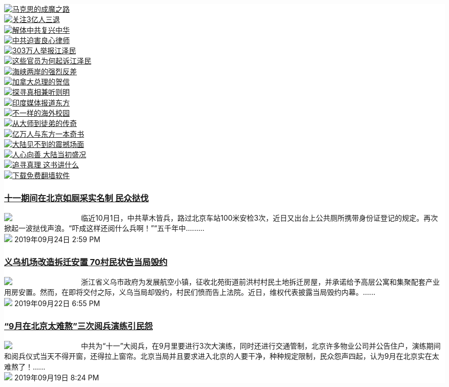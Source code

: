 <a href="https://github.com/asdfghy6/djy/blob/master/gb/10/11/7/n3077476.md?dfh#1" target="_blank"><img width="130" src="https://raw.githubusercontent.com/asdfghy6/djy/master/gb/130/ma-ks.jpg" title="马克思的成魔之路"  alt="马克思的成魔之路"></a><br><a href="https://github.com/asdfghy6/djy/blob/master/gb/18/5/10/n10381511.md?dfh#1" target="_blank"><img width="130" src="https://raw.githubusercontent.com/asdfghy6/djy/master/gb/130/st1.jpg" title="关注3亿人三退"  alt="关注3亿人三退"></a><br><a href="https://github.com/asdfghy6/djy/blob/master/gb/18/3/21/n10237682.md?dfh#1" target="_blank"><img width="130" src="https://raw.githubusercontent.com/asdfghy6/djy/master/gb/130/jie-t.jpg" title="解体中共复兴中华"  alt="解体中共复兴中华"></a><br><a href="https://github.com/asdfghy6/djy/blob/master/gb/9/2/9/n2422991.md?dfh#1" target="_blank"><img width="130" src="https://raw.githubusercontent.com/asdfghy6/djy/master/gb/130/gao-zs.jpg" title="中共迫害良心律师"  alt="中共迫害良心律师"></a><br><a href="https://github.com/asdfghy6/djy/blob/master/gb/18/12/9/n10900044.md?dfh#1" target="_blank"><img width="130" src="https://raw.githubusercontent.com/asdfghy6/djy/master/gb/130/sj1.jpg" title="303万人举报江泽民"  alt="303万人举报江泽民"></a><br><a href="https://github.com/asdfghy6/djy/blob/master/gb/18/8/28/n10672014.md?dfh#1" target="_blank"><img width="130" src="https://raw.githubusercontent.com/asdfghy6/djy/master/gb/130/sj2.jpg" title="这些官员为何起诉江泽民"  alt="这些官员为何起诉江泽民"></a><br><a href="https://github.com/asdfghy6/djy/blob/master/gb/8/12/18/n2367165.md?dfh#1" target="_blank"><img width="130" src="https://raw.githubusercontent.com/asdfghy6/djy/master/gb/130/liangan.jpg" title="海峡两岸的强烈反差"  alt="海峡两岸的强烈反差"></a><br><a href="https://github.com/asdfghy6/djy/blob/master/gb/15/5/5/n4427238.md?dfh#1" target="_blank"><img width="130" src="https://raw.githubusercontent.com/asdfghy6/djy/master/gb/130/jia-ndzl.jpg" title="加拿大总理的贺信"  alt="加拿大总理的贺信"></a><br><a href="https://github.com/asdfghy6/djy/blob/master/gb/11/6/17/n3289382.md?dfh#1" target="_blank"><img width="130" src="https://raw.githubusercontent.com/asdfghy6/djy/master/gb/130/xiao-wd.jpg" title="探寻真相兼听则明"  alt="探寻真相兼听则明"></a><br><a href="https://github.com/asdfghy6/djy/blob/master/gb/18/10/27/n10812623.md?dfh#1" target="_blank"><img width="130" src="https://raw.githubusercontent.com/asdfghy6/djy/master/gb/130/yindu.jpg" title="印度媒体报道东方"  alt="印度媒体报道东方"></a><br><a href="https://github.com/asdfghy6/djy/blob/master/gb/18/6/9/n10469652.md?dfh#1" target="_blank"><img width="130" src="https://raw.githubusercontent.com/asdfghy6/djy/master/gb/130/xie-j.jpg" title="不一样的海外校园"  alt="不一样的海外校园"></a><br><a href="https://github.com/asdfghy6/djy/blob/master/gb/7/4/5/n1669415.md?dfh#1" target="_blank"><img width="130" src="https://raw.githubusercontent.com/asdfghy6/djy/master/gb/130/li-up.jpg" title="从大师到徒弟的传奇"  alt="从大师到徒弟的传奇"></a><br><a href="https://github.com/asdfghy6/djy/blob/master/gb/17/5/26/n9191512.md?dfh#1" target="_blank"><img width="130" src="https://raw.githubusercontent.com/asdfghy6/djy/master/gb/130/zfl2.jpg" title="亿万人与东方一本奇书"  alt="亿万人与东方一本奇书"></a><br><a href="https://github.com/asdfghy6/djy/blob/master/gb/13/11/27/n4020290.md?dfh#1" target="_blank"><img width="130" src="https://raw.githubusercontent.com/asdfghy6/djy/master/gb/130/zhen-h.jpg" title="大陆见不到的震撼场面"  alt="大陆见不到的震撼场面"></a><br><a href="https://github.com/asdfghy6/djy/blob/master/gb/15/7/17/n4482910.md?dfh#1" target="_blank"><img width="130" src="https://raw.githubusercontent.com/asdfghy6/djy/master/gb/130/dalu-sk.jpg" title="人心向善 大陆当初盛况"  alt="人心向善 大陆当初盛况"></a><br><a href="https://github.com/asdfghy6/djy/blob/master/gb/9/10/15/n2689419.md?dfh#1" target="_blank"><img width="130" src="https://raw.githubusercontent.com/asdfghy6/djy/master/gb/130/zfl1.jpg" title="追寻真理 这书讲什么"  alt="追寻真理 这书讲什么"></a><br><a href="https://github.com/asdfghy6/fq/blob/master/README.md?dfh#1" target="_blank"><img width="130" src="https://raw.githubusercontent.com/asdfghy6/djy/master/gb/130/fq1.jpg" title="下载免费翻墙软件"  alt="下载免费翻墙软件"></a><br></td></tr>
<tr><td><h3><a href="https://github.com/asdfghy6/djy/blob/master/gb/19/9/24/n11542425.md#1" target="_blank">十一期间在北京如厕采实名制 民众挞伐</a><br></h3><a href="https://github.com/asdfghy6/djy/blob/master/gb/19/9/24/n11542425.md#1" target="_blank"><img width="150" src="http://i.epochtimes.com/assets/uploads/2018/06/GettyImages-655929922-1-320x200.jpg" align ="left"></a>临近10月1日，中共草木皆兵，路过北京车站100米安检3次，近日又出台上公共厕所携带身份证登记的规定。再次掀起一波挞伐声浪。“吓成这样还阅什么兵啊！”“五千年中.........<br><img align="bottom" src="http://www.epochtimes.com/assets/themes/djy/images/time.gif"> 2019年09月24日 2:59 PM					</td></tr>
<tr><td><h3><a href="https://github.com/asdfghy6/djy/blob/master/gb/19/9/22/n11538513.md#1" target="_blank">义乌机场改造拆迁安置 70村民状告当局毁约</a><br></h3><a href="https://github.com/asdfghy6/djy/blob/master/gb/19/9/22/n11538513.md#1" target="_blank"><img width="150" src="http://i.epochtimes.com/assets/uploads/2019/09/S__13090856-150x120.jpg" align ="left"></a>浙江省义乌市政府为发展航空小镇，征收北苑街道前洪村村民土地拆迁房屋，并承诺给予高层公寓和集聚配套产业用房安置。然而，在即将交付之际，义乌当局却毁约，村民们愤而告上法院。近日，维权代表披露当局毁约内幕。......<br><img align="bottom" src="http://www.epochtimes.com/assets/themes/djy/images/time.gif"> 2019年09月22日 6:55 PM							</td></tr>
<tr><td><h3><a href="https://github.com/asdfghy6/djy/blob/master/gb/19/9/19/n11532294.md#1" target="_blank">“9月在北京太难熬”三次阅兵演练引民怨</a><br></h3><a href="https://github.com/asdfghy6/djy/blob/master/gb/19/9/19/n11532294.md#1" target="_blank"><img width="150" src="http://i.epochtimes.com/assets/uploads/2019/09/EEvG4A0WkAEq8F4-150x120.jpg" align ="left"></a>中共为“十一”大阅兵，在9月里要进行3次大演练，同时还进行交通管制，北京许多物业公司并公告住户，演练期间和阅兵仪式当天不得开窗，还得拉上窗帘。北京当局并且要求进入北京的人要干净，种种规定限制，民众怨声四起，认为9月在北京实在太难熬了！......<br><img align="bottom" src="http://www.epochtimes.com/assets/themes/djy/images/time.gif"> 2019年09月19日 8:24 PM							</td></tr>